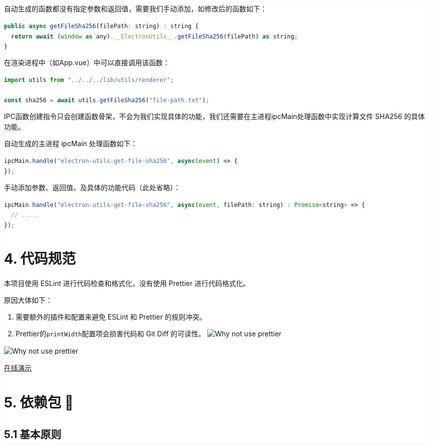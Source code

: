 自动生成的函数都没有指定参数和返回值，需要我们手动添加，如修改后的函数如下：

```javascript
public async getFileSha256(filePath: string) : string {
  return await (window as any).__ElectronUtils__.getFileSha256(filePath) as string;
}
```

在渲染进程中（如App.vue）中可以直接调用该函数：

```javascript
import utils from "../../../lib/utils/renderer";

const sha256 = await utils.getFileSha256("file-path.txt");
```

IPC函数创建指令只会创建函数骨架，不会为我们实现具体的功能，我们还需要在主进程ipcMain处理函数中实现计算文件 SHA256 的具体功能。

自动生成的主进程 ipcMain 处理函数如下：

```javascript
ipcMain.handle("electron-utils-get-file-sha256", async(event) => {
});
```

手动添加参数、返回值，及具体的功能代码（此处省略）：

```javascript
ipcMain.handle("electron-utils-get-file-sha256", async(event, filePath: string) : Promise<string> => {
  // .....
});
```

# 4. 代码规范
本项目使用 ESLint 进行代码检查和格式化，没有使用 Prettier 进行代码格式化。

原因大体如下：
1. 需要额外的插件和配置来避免 ESLint 和 Prettier 的规则冲突。

2. Prettier的`printWidth`配置项会损害代码和 Git Diff 的可读性。
![Why not use prettier](./screenshot/why-not-prettier-1.jpg)

![Why not use prettier](./screenshot/why-not-prettier-2.jpg)

[在线演示](https://prettier.io/playground/#N4Igxg9gdgLgprEAuc0DOMAEBXNcBOamAvJgNoA6UmmwOe+AkgCZKYCMANPQVAIYBbOGwogAggBsAZgEs4mAMJ98QiTJh9RmAL6cqNOrgIs2AJm5H8-ISJABxGf0wAlCGgAWfKFt37aPJlZMAGYLBmthTFEAZXdsAHNMADk+ACNsHz1qf0sTTAAWMN5BSNFnPncBL0wAMXw+Bky-QwY8gFYiqxLbABU3d3kAGQBPbFSEJuyW4yCANk6I22iCeJkIZJkJCCllSYBdAG4qEE4QCAAHGDWoNGRQZXwIAHcABWUEW5Q+CSe+YdvTql6mAANZwGDREqDRxwZA7CR4QHAsEQ858MCOeLIGD4bBwU5wATjZjMODMQZeeLYPjxOA1CAqPgwK5QLFfbAwCAnEDuGACCQAdXc6jgaDRYDgyxu6hkADd1MNkOA0ACQI4GDAXvV4lU4d9ESAAFZoAAe0UxEjgAEVsBB4HqEfiQGjCAQlak0nAJNzzvhHDABTJmDB3Mh8uZnY88AL6uclb7RQRZbDTgBHW3wLUXT4gBoAWigcDJZO5+Dg6ZkZa1NN1SHhBrwAhk2NxTrQFutGdhdf1To0qUDwdDSAjOL4m0xCggAlrIFFbW5Rh6aU+9adsrxjCgpNg0TAfsuYm30Rgw0tDrw2m0QA)

# 5. 依赖包 🎈
## 5.1 基本原则
